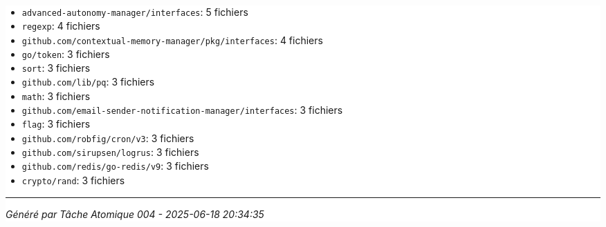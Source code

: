 - `advanced-autonomy-manager/interfaces`: 5 fichiers
- `regexp`: 4 fichiers
- `github.com/contextual-memory-manager/pkg/interfaces`: 4 fichiers
- `go/token`: 3 fichiers
- `sort`: 3 fichiers
- `github.com/lib/pq`: 3 fichiers
- `math`: 3 fichiers
- `github.com/email-sender-notification-manager/interfaces`: 3 fichiers
- `flag`: 3 fichiers
- `github.com/robfig/cron/v3`: 3 fichiers
- `github.com/sirupsen/logrus`: 3 fichiers
- `github.com/redis/go-redis/v9`: 3 fichiers
- `crypto/rand`: 3 fichiers

---
*Généré par Tâche Atomique 004 - 2025-06-18 20:34:35*
